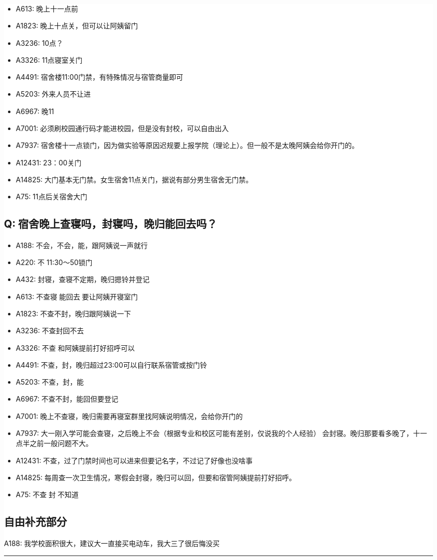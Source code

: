 - A613: 晚上十一点前

- A1823: 晚上十点关，但可以让阿姨留门

- A3236: 10点？

- A3326: 11点寝室关门

- A4491: 宿舍楼11:00门禁，有特殊情况与宿管商量即可

- A5203: 外来人员不让进

- A6967: 晚11

- A7001: 必须刷校园通行码才能进校园，但是没有封校，可以自由出入

- A7937: 宿舍楼十一点锁门，因为做实验等原因迟规要上报学院（理论上）。但一般不是太晚阿姨会给你开门的。

- A12431: 23：00关门

- A14825: 大门基本无门禁。女生宿舍11点关门，据说有部分男生宿舍无门禁。

- A75: 11点后关宿舍大门

## Q: 宿舍晚上查寝吗，封寝吗，晚归能回去吗？

- A188: 不会，不会，能，跟阿姨说一声就行

- A220: 不 11:30～50锁门

- A432: 封寝，查寝不定期，晚归摁铃并登记

- A613: 不查寝 能回去 要让阿姨开寝室门

- A1823: 不查不封，晚归跟阿姨说一下

- A3236: 不查封回不去

- A3326: 不查 和阿姨提前打好招呼可以

- A4491: 不查，封，晚归超过23:00可以自行联系宿管或按门铃

- A5203: 不查，封，能

- A6967: 不查不封，能回但要登记

- A7001: 晚上不查寝，晚归需要再寝室群里找阿姨说明情况，会给你开门的

- A7937: 大一刚入学可能会查寝，之后晚上不会（根据专业和校区可能有差别，仅说我的个人经验）
会封寝。晚归那要看多晚了，十一点半之前一般问题不大。

- A12431: 不查，过了门禁时间也可以进来但要记名字，不过记了好像也没啥事

- A14825: 每周查一次卫生情况，寒假会封寝，晚归可以回，但要和宿管阿姨提前打好招呼。

- A75: 不查 封 不知道

## 自由补充部分

A188: 我学校面积很大，建议大一直接买电动车，我大三了很后悔没买

***
